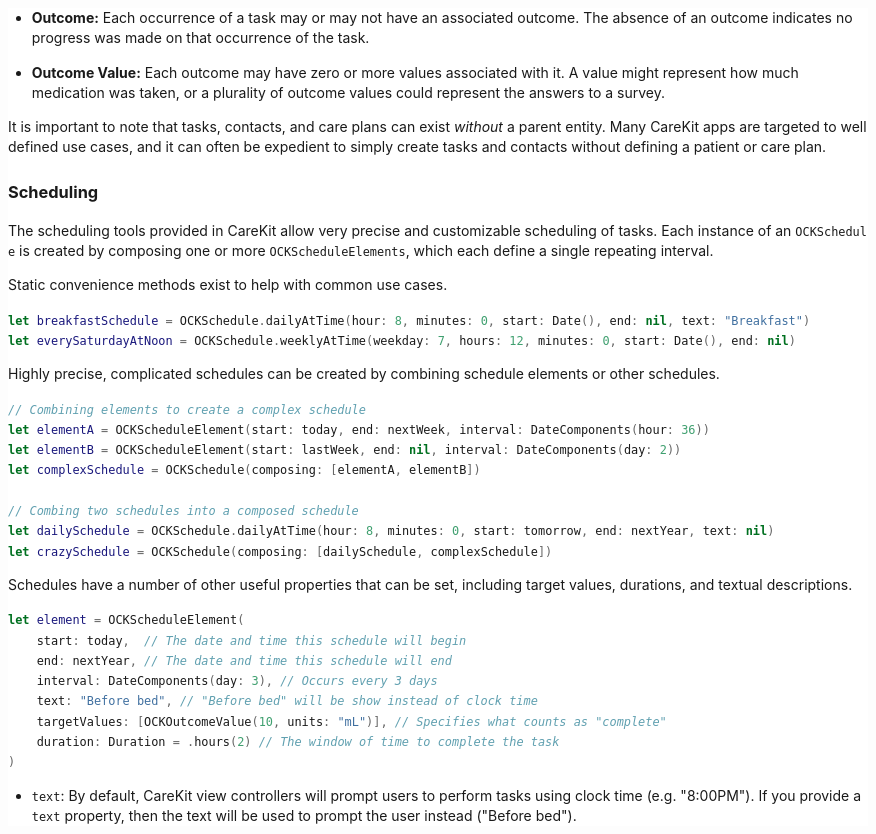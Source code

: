 * **Outcome:** Each occurrence of a task may or may not have an associated outcome. The absence of an outcome indicates no progress was made on that occurrence of the task.

* **Outcome Value:** Each outcome may have zero or more values associated with it. A value might represent how much medication was taken, or a plurality of outcome values could represent the answers to a survey.

It is important to note that tasks, contacts, and care plans can exist *without* a parent entity. Many CareKit apps are targeted to well defined use cases, and it can often be expedient to simply create tasks and contacts without defining a patient or care plan.

### Scheduling <a name="scheduling"></a>

The scheduling tools provided in CareKit allow very precise and customizable scheduling of tasks. Each instance of an `OCKSchedule` is created by composing one or more
`OCKScheduleElements`, which each define a single repeating interval.

Static convenience methods exist to help with common use cases.

```swift
let breakfastSchedule = OCKSchedule.dailyAtTime(hour: 8, minutes: 0, start: Date(), end: nil, text: "Breakfast")
let everySaturdayAtNoon = OCKSchedule.weeklyAtTime(weekday: 7, hours: 12, minutes: 0, start: Date(), end: nil)
```

Highly precise, complicated schedules can be created by combining schedule elements or other schedules.

```swift
// Combining elements to create a complex schedule
let elementA = OCKScheduleElement(start: today, end: nextWeek, interval: DateComponents(hour: 36))
let elementB = OCKScheduleElement(start: lastWeek, end: nil, interval: DateComponents(day: 2))
let complexSchedule = OCKSchedule(composing: [elementA, elementB])

// Combing two schedules into a composed schedule
let dailySchedule = OCKSchedule.dailyAtTime(hour: 8, minutes: 0, start: tomorrow, end: nextYear, text: nil)
let crazySchedule = OCKSchedule(composing: [dailySchedule, complexSchedule])
```

Schedules have a number of other useful properties that can be set, including target values, durations, and textual descriptions.

```swift
let element = OCKScheduleElement(
    start: today,  // The date and time this schedule will begin
    end: nextYear, // The date and time this schedule will end
    interval: DateComponents(day: 3), // Occurs every 3 days
    text: "Before bed", // "Before bed" will be show instead of clock time
    targetValues: [OCKOutcomeValue(10, units: "mL")], // Specifies what counts as "complete"
    duration: Duration = .hours(2) // The window of time to complete the task
)
```

* `text`: By default, CareKit view controllers will prompt users to perform tasks using clock time (e.g. "8:00PM"). If you provide a `text` property, then the text will be used to prompt the user instead ("Before bed").

